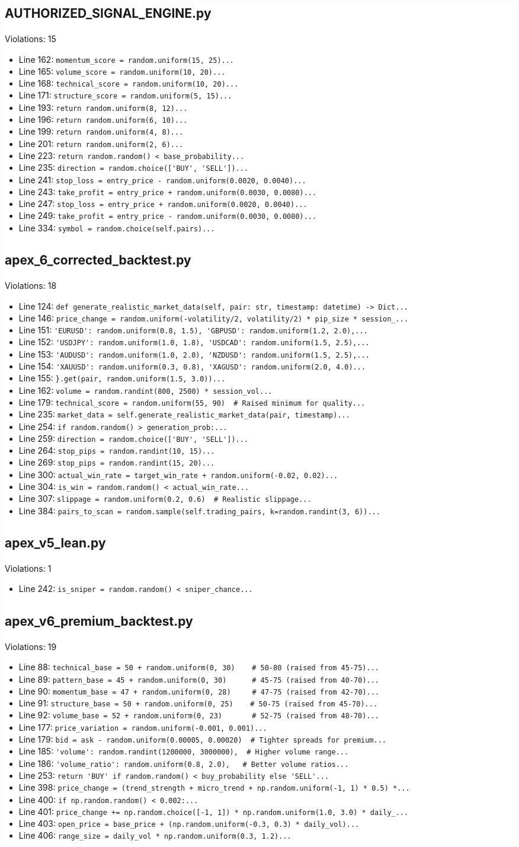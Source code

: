 ## AUTHORIZED_SIGNAL_ENGINE.py
Violations: 15
- Line 162: `momentum_score = random.uniform(15, 25)...`
- Line 165: `volume_score = random.uniform(10, 20)...`
- Line 168: `technical_score = random.uniform(10, 20)...`
- Line 171: `structure_score = random.uniform(5, 15)...`
- Line 193: `return random.uniform(8, 12)...`
- Line 196: `return random.uniform(6, 10)...`
- Line 199: `return random.uniform(4, 8)...`
- Line 201: `return random.uniform(2, 6)...`
- Line 223: `return random.random() < base_probability...`
- Line 235: `direction = random.choice(['BUY', 'SELL'])...`
- Line 241: `stop_loss = entry_price - random.uniform(0.0020, 0.0040)...`
- Line 243: `take_profit = entry_price + random.uniform(0.0030, 0.0080)...`
- Line 247: `stop_loss = entry_price + random.uniform(0.0020, 0.0040)...`
- Line 249: `take_profit = entry_price - random.uniform(0.0030, 0.0080)...`
- Line 334: `symbol = random.choice(self.pairs)...`

## apex_6_corrected_backtest.py
Violations: 18
- Line 124: `def generate_realistic_market_data(self, pair: str, timestamp: datetime) -> Dict...`
- Line 146: `price_change = random.uniform(-volatility/2, volatility/2) * pip_size * session_...`
- Line 151: `'EURUSD': random.uniform(0.8, 1.5), 'GBPUSD': random.uniform(1.2, 2.0),...`
- Line 152: `'USDJPY': random.uniform(1.0, 1.8), 'USDCAD': random.uniform(1.5, 2.5),...`
- Line 153: `'AUDUSD': random.uniform(1.0, 2.0), 'NZDUSD': random.uniform(1.5, 2.5),...`
- Line 154: `'XAUUSD': random.uniform(0.3, 0.8), 'XAGUSD': random.uniform(2.0, 4.0)...`
- Line 155: `}.get(pair, random.uniform(1.5, 3.0))...`
- Line 162: `volume = random.randint(800, 2500) * session_vol...`
- Line 179: `technical_score = random.uniform(55, 90)  # Raised minimum for quality...`
- Line 235: `market_data = self.generate_realistic_market_data(pair, timestamp)...`
- Line 254: `if random.random() > generation_prob:...`
- Line 259: `direction = random.choice(['BUY', 'SELL'])...`
- Line 264: `stop_pips = random.randint(10, 15)...`
- Line 269: `stop_pips = random.randint(15, 20)...`
- Line 300: `actual_win_rate = target_win_rate + random.uniform(-0.02, 0.02)...`
- Line 304: `is_win = random.random() < actual_win_rate...`
- Line 307: `slippage = random.uniform(0.2, 0.6)  # Realistic slippage...`
- Line 384: `pairs_to_scan = random.sample(self.trading_pairs, k=random.randint(3, 6))...`

## apex_v5_lean.py
Violations: 1
- Line 242: `is_sniper = random.random() < sniper_chance...`

## apex_v6_premium_backtest.py
Violations: 19
- Line 88: `technical_base = 50 + random.uniform(0, 30)    # 50-80 (raised from 45-75)...`
- Line 89: `pattern_base = 45 + random.uniform(0, 30)      # 45-75 (raised from 40-70)...`
- Line 90: `momentum_base = 47 + random.uniform(0, 28)     # 47-75 (raised from 42-70)...`
- Line 91: `structure_base = 50 + random.uniform(0, 25)    # 50-75 (raised from 45-70)...`
- Line 92: `volume_base = 52 + random.uniform(0, 23)       # 52-75 (raised from 48-70)...`
- Line 177: `price_variation = random.uniform(-0.001, 0.001)...`
- Line 179: `bid = ask - random.uniform(0.00005, 0.00020)  # Tighter spreads for premium...`
- Line 185: `'volume': random.randint(1200000, 3000000),  # Higher volume range...`
- Line 186: `'volume_ratio': random.uniform(0.8, 2.0),   # Better volume ratios...`
- Line 253: `return 'BUY' if random.random() < buy_probability else 'SELL'...`
- Line 398: `price_change = (trend_strength + micro_trend + np.random.uniform(-1, 1) * 0.5) *...`
- Line 400: `if np.random.random() < 0.002:...`
- Line 401: `price_change += np.random.choice([-1, 1]) * np.random.uniform(1.0, 3.0) * daily_...`
- Line 403: `open_price = base_price + (np.random.uniform(-0.3, 0.3) * daily_vol)...`
- Line 406: `range_size = daily_vol * np.random.uniform(0.3, 1.2)...`